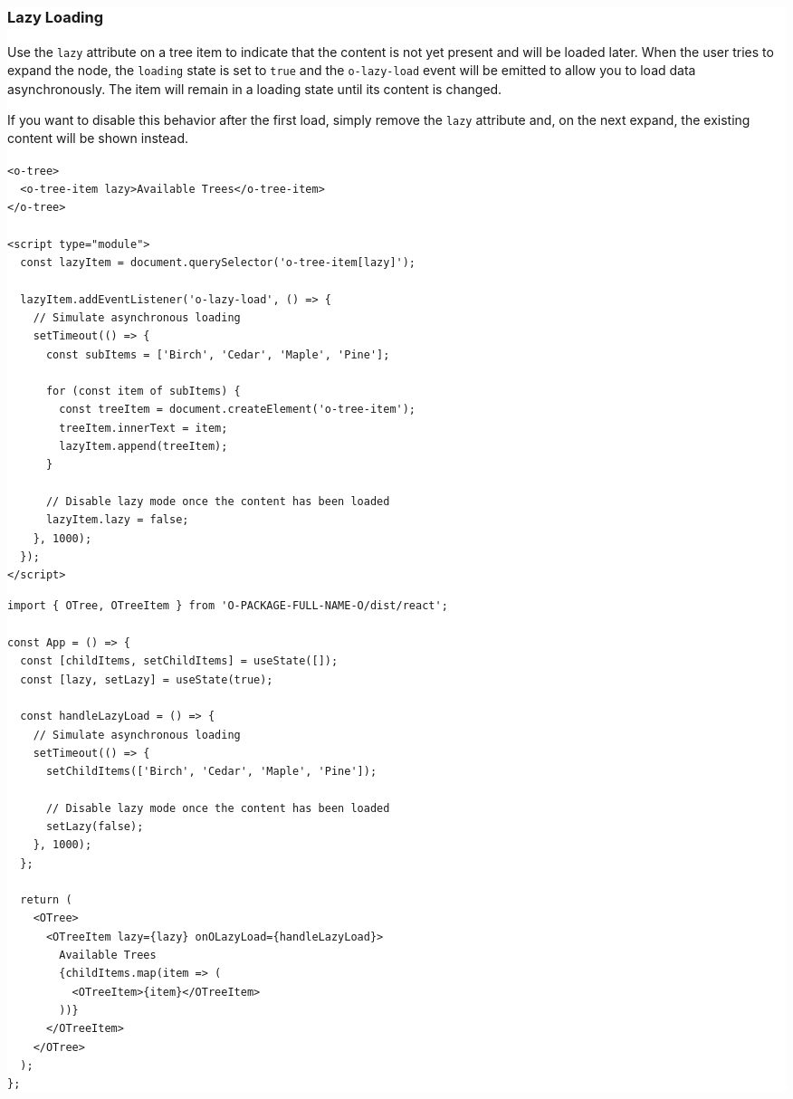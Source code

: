 ### Lazy Loading

Use the `lazy` attribute on a tree item to indicate that the content is not yet present and will be loaded later. When the user tries to expand the node, the `loading` state is set to `true` and the `o-lazy-load` event will be emitted to allow you to load data asynchronously. The item will remain in a loading state until its content is changed.

If you want to disable this behavior after the first load, simply remove the `lazy` attribute and, on the next expand, the existing content will be shown instead.

```html:preview
<o-tree>
  <o-tree-item lazy>Available Trees</o-tree-item>
</o-tree>

<script type="module">
  const lazyItem = document.querySelector('o-tree-item[lazy]');

  lazyItem.addEventListener('o-lazy-load', () => {
    // Simulate asynchronous loading
    setTimeout(() => {
      const subItems = ['Birch', 'Cedar', 'Maple', 'Pine'];

      for (const item of subItems) {
        const treeItem = document.createElement('o-tree-item');
        treeItem.innerText = item;
        lazyItem.append(treeItem);
      }

      // Disable lazy mode once the content has been loaded
      lazyItem.lazy = false;
    }, 1000);
  });
</script>
```

```jsx:react
import { OTree, OTreeItem } from 'O-PACKAGE-FULL-NAME-O/dist/react';

const App = () => {
  const [childItems, setChildItems] = useState([]);
  const [lazy, setLazy] = useState(true);

  const handleLazyLoad = () => {
    // Simulate asynchronous loading
    setTimeout(() => {
      setChildItems(['Birch', 'Cedar', 'Maple', 'Pine']);

      // Disable lazy mode once the content has been loaded
      setLazy(false);
    }, 1000);
  };

  return (
    <OTree>
      <OTreeItem lazy={lazy} onOLazyLoad={handleLazyLoad}>
        Available Trees
        {childItems.map(item => (
          <OTreeItem>{item}</OTreeItem>
        ))}
      </OTreeItem>
    </OTree>
  );
};
```
